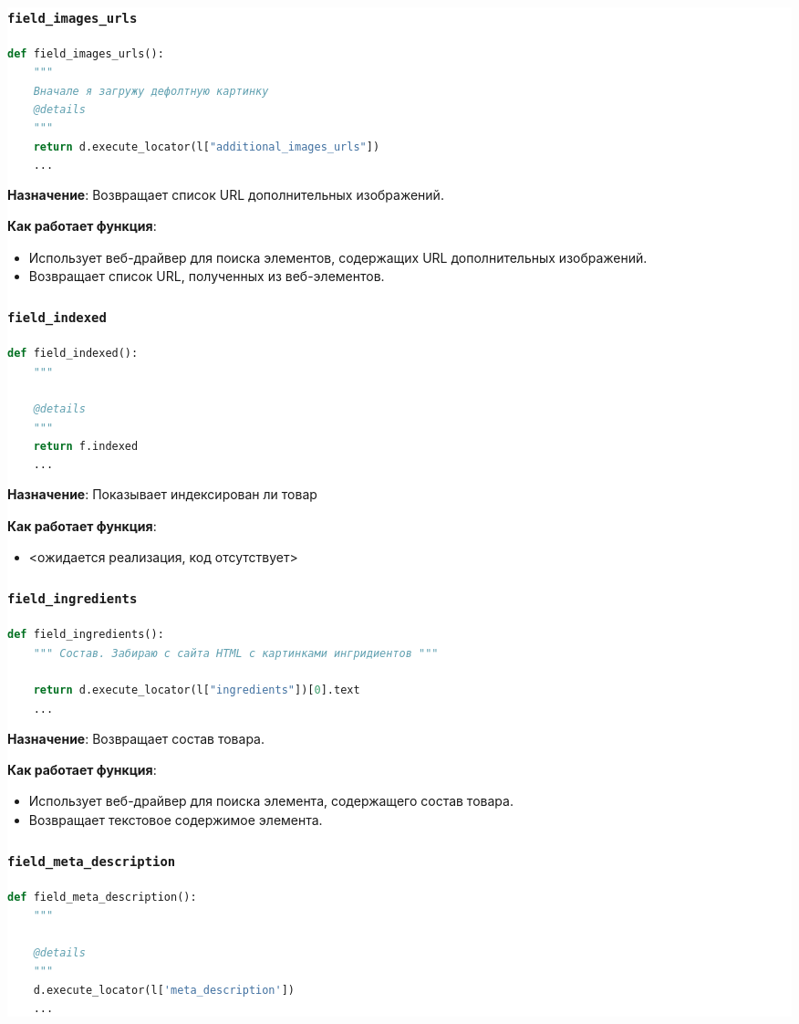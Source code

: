 ### `field_images_urls`

```python
def field_images_urls():
    """
    Вначале я загружу дефолтную картинку
    @details
    """
    return d.execute_locator(l["additional_images_urls"])
    ...
```

**Назначение**: Возвращает список URL дополнительных изображений.

**Как работает функция**:
- Использует веб-драйвер для поиска элементов, содержащих URL дополнительных изображений.
- Возвращает список URL, полученных из веб-элементов.

### `field_indexed`

```python
def field_indexed():
    """

    @details
    """
    return f.indexed
    ...
```

**Назначение**:  Показывает индексирован ли товар

**Как работает функция**:
- <ожидается реализация, код отсутствует>

### `field_ingredients`

```python
def field_ingredients():
    """ Состав. Забираю с сайта HTML с картинками ингридиентов """

    return d.execute_locator(l["ingredients"])[0].text
    ...
```

**Назначение**: Возвращает состав товара.

**Как работает функция**:
- Использует веб-драйвер для поиска элемента, содержащего состав товара.
- Возвращает текстовое содержимое элемента.

### `field_meta_description`

```python
def field_meta_description():
    """

    @details
    """
    d.execute_locator(l['meta_description'])
    ...
```
